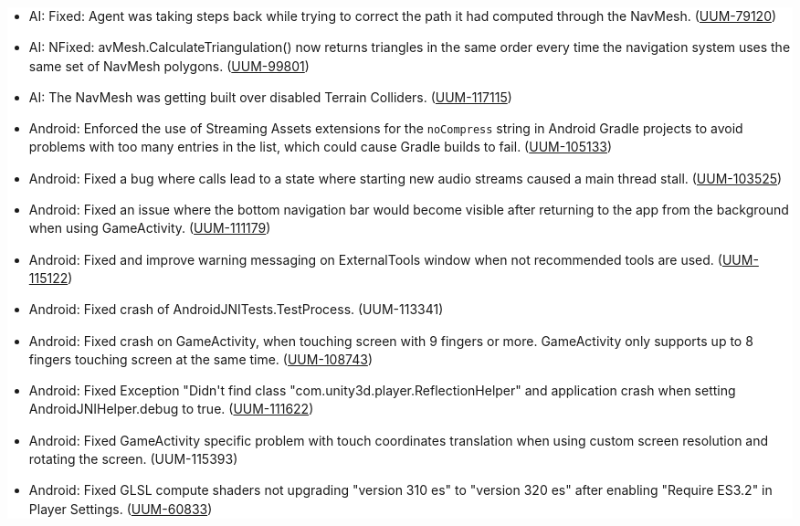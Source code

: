 - AI: Fixed: Agent was taking steps back while trying to correct the path it had computed through the NavMesh.
    ([UUM-79120](https://issuetracker.unity3d.com/issues/nav-mesh-agent-gets-stuck-and-oscillate-when-traveling-along-edges-and-corners-of-nav-mesh-areas-with-different-costs))

- AI: NFixed: avMesh.CalculateTriangulation\(\) now returns triangles in the same order every time the navigation system uses the same set of NavMesh polygons.
    ([UUM-99801](https://issuetracker.unity3d.com/issues/navmesh-data-triangulation-result-is-always-different-when-using-navmesh-dot-calculatetriangulation))

- AI: The NavMesh was getting built over disabled Terrain Colliders.
    ([UUM-117115](https://issuetracker.unity3d.com/issues/navmesh-surface-bakes-a-navmesh-when-the-terrain-collider-is-disabled))

- Android: Enforced the use of Streaming Assets extensions for the `noCompress` string in Android Gradle projects to avoid problems with too many entries in the list, which could cause Gradle builds to fail.
    ([UUM-105133](https://issuetracker.unity3d.com/issues/android-build-fails-when-streamingassets-contains-998-or-more-files))

- Android: Fixed a bug where calls lead to a state where starting new audio streams caused a main thread stall.
    ([UUM-103525](https://issuetracker.unity3d.com/issues/android-player-freezes-when-an-audio-source-is-playing-and-an-incoming-call-is-picked-up-and-then-hung-up-and-the-audio-source-is-started-again))

- Android: Fixed an issue where the bottom navigation bar would become visible after returning to the app from the background when using GameActivity.
    ([UUM-111179](https://issuetracker.unity3d.com/issues/android-the-bottom-navigation-bar-does-not-get-dismissed-automatically-when-switching-the-app-from-background-to-foreground))

- Android: Fixed and improve warning messaging on ExternalTools window when not recommended tools are used.
    ([UUM-115122](https://issuetracker.unity3d.com/issues/you-are-not-using-the-recommended-android-ndk-versions-other-than-27-dot-2-12479018-are-not-officially-supported-dot-warning-is-still-displayed-when-android-sdk-is-set-to-the-correct-ndk-version-manually))

- Android: Fixed crash of AndroidJNITests.TestProcess.
    (UUM-113341)

- Android: Fixed crash on GameActivity, when touching screen with 9 fingers or more. GameActivity only supports up to 8 fingers touching screen at the same time.
    ([UUM-108743](https://issuetracker.unity3d.com/issues/android-crash-on-unitymotioneventcallbacks-getpointeridimpl-when-giving-8-simultaneous-touch-inputs))

- Android: Fixed Exception "Didn't find class "com.unity3d.player.ReflectionHelper" and application crash when setting AndroidJNIHelper.debug to true.
    ([UUM-111622](https://issuetracker.unity3d.com/issues/android-gameactivity-exception-didnt-find-class-com-dot-unity3d-dot-player-dot-reflectionhelper-and-application-crash-when-setting))

- Android: Fixed GameActivity specific problem with touch coordinates translation when using custom screen resolution and rotating the screen.
    (UUM-115393)

- Android: Fixed GLSL compute shaders not upgrading "version 310 es" to "version 320 es" after enabling "Require ES3.2" in Player Settings.
    ([UUM-60833](https://issuetracker.unity3d.com/issues/android-opengles3-number-version-310-es-is-defined-in-compute-shader-instead-of-number-version-320-es-when-writing-a-compute-shader-in-hlsl-for-opengles-3-dot-2))
